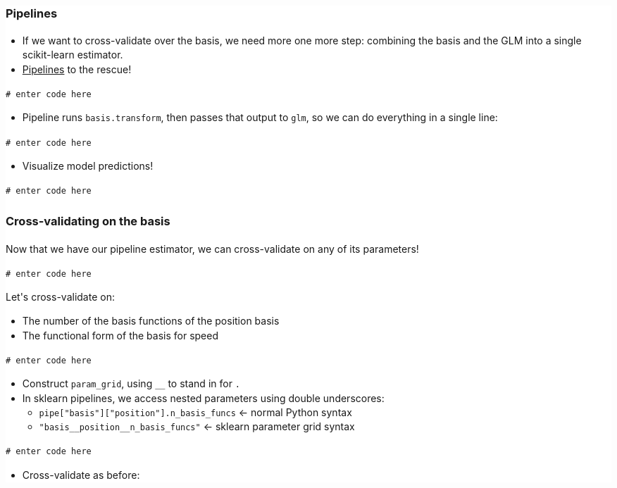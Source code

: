 ### Pipelines


- If we want to cross-validate over the basis, we need more one more step: combining the basis and the GLM into a single scikit-learn estimator.
- [Pipelines](https://scikit-learn.org/stable/modules/generated/sklearn.pipeline.Pipeline.html) to the rescue!


```{code-cell}
# enter code here
```



- Pipeline runs `basis.transform`, then passes that output to `glm`, so we can do everything in a single line:

```{code-cell}
# enter code here
```



- Visualize model predictions!


```{code-cell}
# enter code here
```

### Cross-validating on the basis


Now that we have our pipeline estimator, we can cross-validate on any of its parameters!


```{code-cell}
# enter code here
```



Let's cross-validate on:
- The number of the basis functions of the position basis
- The functional form of the basis for speed

```{code-cell}
# enter code here
```



- Construct `param_grid`, using `__` to stand in for `.`
- In sklearn pipelines, we access nested parameters using double underscores:
  - `pipe["basis"]["position"].n_basis_funcs` ← normal Python syntax
  - `"basis__position__n_basis_funcs"` ← sklearn parameter grid syntax


```{code-cell}
# enter code here
```



- Cross-validate as before:
